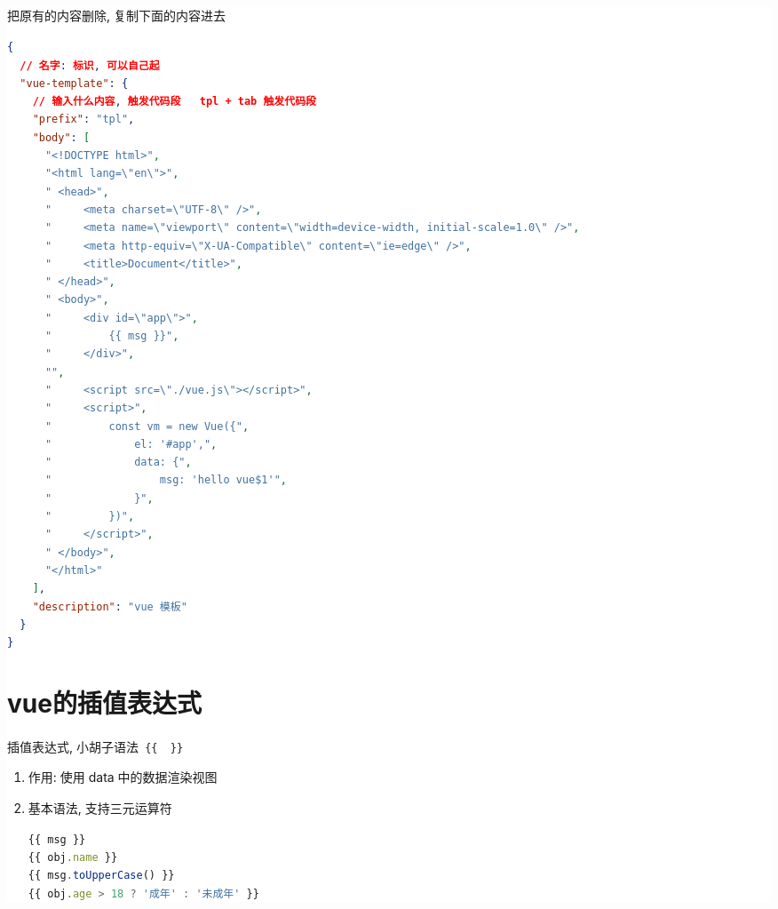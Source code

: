 把原有的内容删除, 复制下面的内容进去

```json
{
  // 名字: 标识, 可以自己起
  "vue-template": {
    // 输入什么内容, 触发代码段   tpl + tab 触发代码段
    "prefix": "tpl",
    "body": [
      "<!DOCTYPE html>",
      "<html lang=\"en\">",
      "	<head>",
      "		<meta charset=\"UTF-8\" />",
      "		<meta name=\"viewport\" content=\"width=device-width, initial-scale=1.0\" />",
      "		<meta http-equiv=\"X-UA-Compatible\" content=\"ie=edge\" />",
      "		<title>Document</title>",
      "	</head>",
      "	<body>",
      "		<div id=\"app\">",
      "			{{ msg }}",
      "		</div>",
      "",
      "		<script src=\"./vue.js\"></script>",
      "		<script>",
      "			const vm = new Vue({",
      "				el: '#app',",
      "				data: {",
      "					msg: 'hello vue$1'",
      "				}",
      "			})",
      "		</script>",
      "	</body>",
      "</html>"
    ],
    "description": "vue 模板"
  }
}
```



# vue的插值表达式

插值表达式, 小胡子语法` {{  }}`

1. 作用:  使用 data 中的数据渲染视图

2. 基本语法, 支持三元运算符

   ```jsx
   {{ msg }}
   {{ obj.name }}
   {{ msg.toUpperCase() }}
   {{ obj.age > 18 ? '成年' : '未成年' }}
   ```
